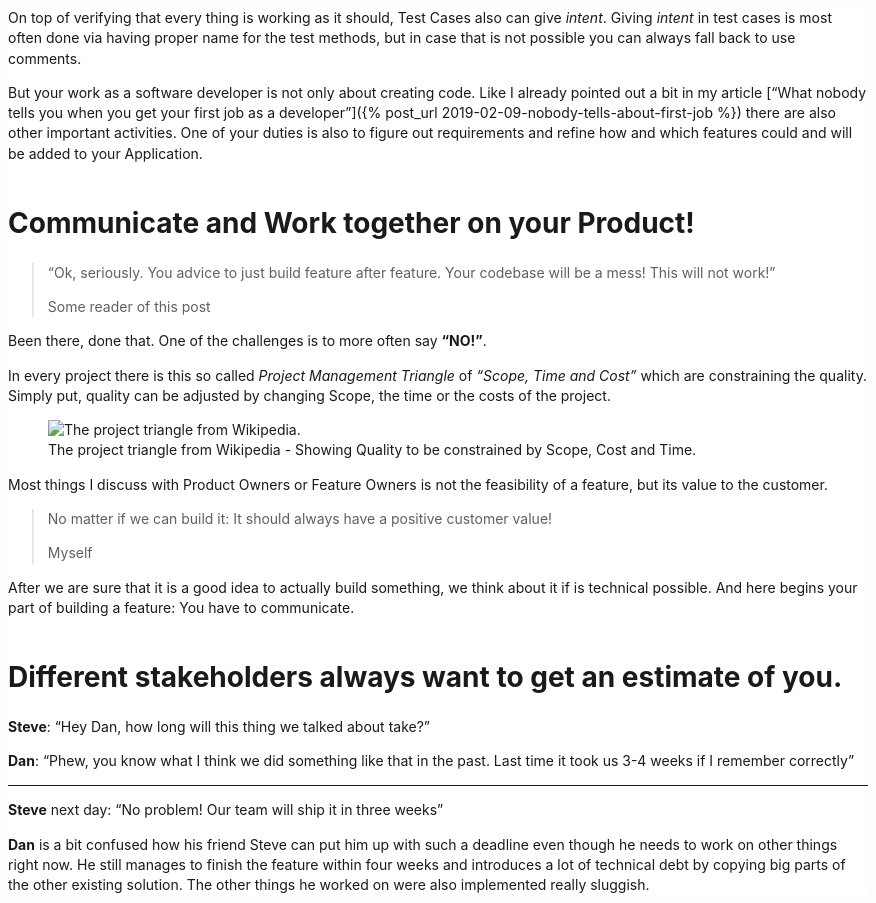On top of verifying that every thing is working as it should, Test Cases also can give *intent*.
Giving *intent* in test cases is most often done via having proper name for the test methods, but in case that is not possible you can always fall back to use comments.

But your work as a software developer is not only about creating code. Like I already pointed out a bit in my article [“What nobody tells you when you get your first job as a developer”]({% post_url 2019-02-09-nobody-tells-about-first-job %}) there are also other important activities. One of your duties is also to figure out requirements and refine how and which features could and will be added to your Application.

# Communicate and Work together on your Product!

> “Ok, seriously. You advice to just build feature after feature. Your codebase will be a mess! This will not work!”
> 
> Some reader of this post

Been there, done that. One of the challenges is to more often say **“NO!”**.

In every project there is this so called *Project Management Triangle* of *“Scope, Time and Cost”* which are constraining the quality. Simply put, quality can be adjusted by changing Scope, the time or the costs of the project.


<figure>
  <img src="https://upload.wikimedia.org/wikipedia/commons/8/88/Project-triangle-en.svg" alt="The project triangle from Wikipedia."/>
  <figcaption>The project triangle from Wikipedia - Showing Quality to be constrained by Scope, Cost and Time.
</figcaption>
</figure>


Most things I discuss with Product Owners or Feature Owners is not the feasibility of a feature, but its value to the customer.

> No matter if we can build it: It should always have a positive customer value!
>  
> Myself

After we are sure that it is a good idea to actually build something, we think about it if is technical possible. And here begins your part of building a feature: You have to communicate.

# Different stakeholders always want to get an estimate of you.
**Steve**: “Hey Dan, how long will this thing we talked about take?”

**Dan**: “Phew, you know what I think we did something like that in the past. Last time it took us 3-4 weeks if I remember correctly”

___

**Steve** next day: “No problem! Our team will ship it in three weeks”

**Dan** is a bit confused how his friend Steve can put him up with such a deadline even though he needs to work on other things right now. He still manages to finish the feature within four weeks and introduces a lot of technical debt by copying big parts of the other existing solution. The other things he worked on were also implemented really sluggish.
